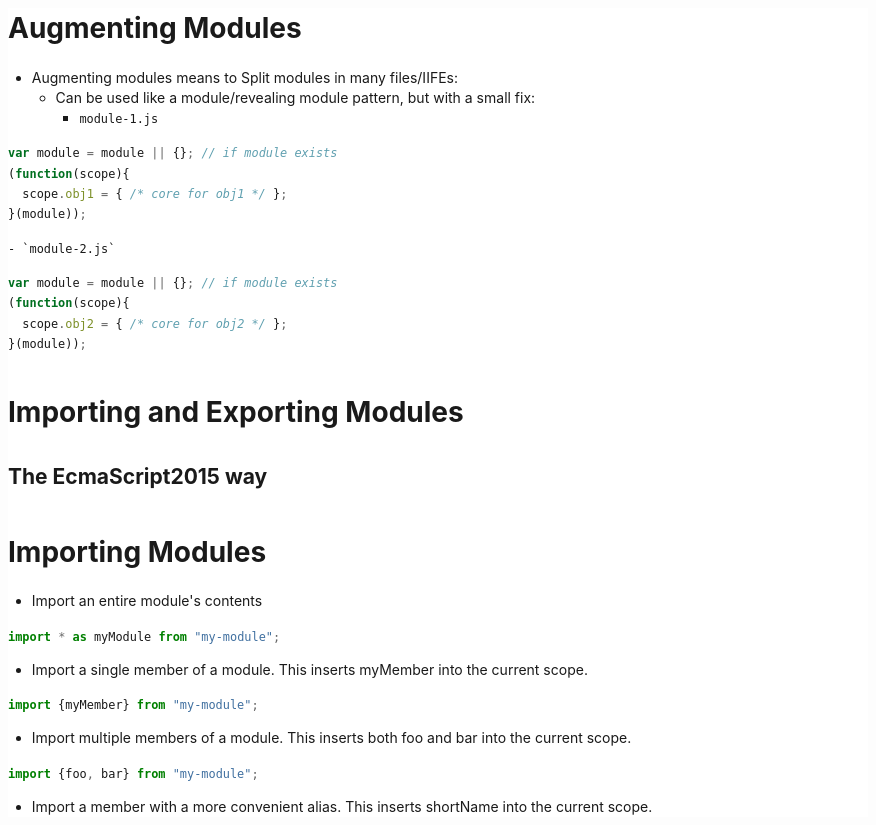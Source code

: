 





# <a id="augmenting-modules"></a>Augmenting Modules



- Augmenting modules means to Split modules in many files/IIFEs:
  - Can be used like a module/revealing module pattern, but with a small fix:
    - `module-1.js`
```javascript
var module = module || {}; // if module exists
(function(scope){
  scope.obj1 = { /* core for obj1 */ };
}(module));
```
    - `module-2.js`
```javascript
var module = module || {}; // if module exists
(function(scope){
  scope.obj2 = { /* core for obj2 */ };
}(module));
```







# <a id="modules-es2015"></a>Importing and Exporting Modules
## The EcmaScript2015 way


# Importing Modules
- Import an entire module's contents

```js
import * as myModule from "my-module";
```
- Import a single member of a module. This inserts myMember into the current scope.

```js
import {myMember} from "my-module";
```
- Import multiple members of a module. This inserts both foo and bar into the current scope.

```js
import {foo, bar} from "my-module";
```



- Import a member with a more convenient alias. This inserts shortName into the current scope.

